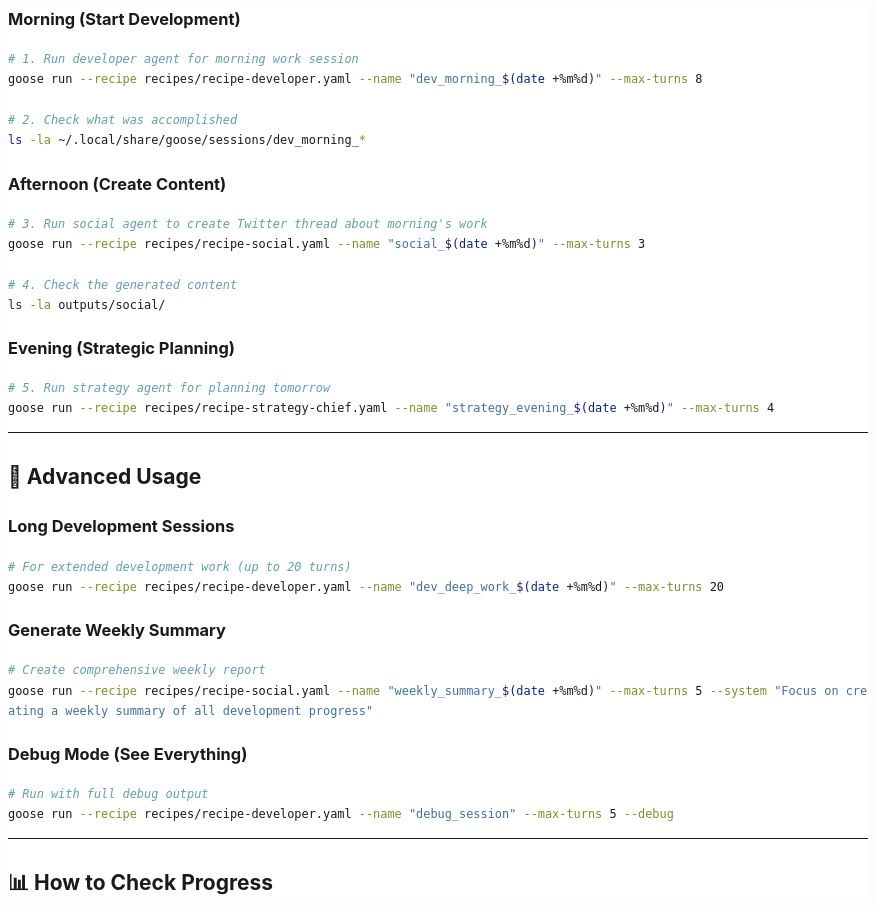 ### Morning (Start Development)
```bash
# 1. Run developer agent for morning work session
goose run --recipe recipes/recipe-developer.yaml --name "dev_morning_$(date +%m%d)" --max-turns 8

# 2. Check what was accomplished
ls -la ~/.local/share/goose/sessions/dev_morning_*
```

### Afternoon (Create Content)
```bash
# 3. Run social agent to create Twitter thread about morning's work
goose run --recipe recipes/recipe-social.yaml --name "social_$(date +%m%d)" --max-turns 3

# 4. Check the generated content
ls -la outputs/social/
```

### Evening (Strategic Planning)
```bash
# 5. Run strategy agent for planning tomorrow
goose run --recipe recipes/recipe-strategy-chief.yaml --name "strategy_evening_$(date +%m%d)" --max-turns 4
```

---

## 🔧 Advanced Usage

### Long Development Sessions
```bash
# For extended development work (up to 20 turns)
goose run --recipe recipes/recipe-developer.yaml --name "dev_deep_work_$(date +%m%d)" --max-turns 20
```

### Generate Weekly Summary
```bash
# Create comprehensive weekly report
goose run --recipe recipes/recipe-social.yaml --name "weekly_summary_$(date +%m%d)" --max-turns 5 --system "Focus on creating a weekly summary of all development progress"
```

### Debug Mode (See Everything)
```bash
# Run with full debug output
goose run --recipe recipes/recipe-developer.yaml --name "debug_session" --max-turns 5 --debug
```

---

## 📊 How to Check Progress
